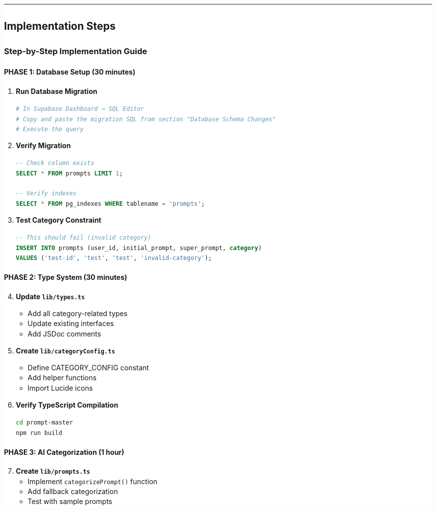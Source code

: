 
---

## Implementation Steps

### Step-by-Step Implementation Guide

#### **PHASE 1: Database Setup (30 minutes)**

1. **Run Database Migration**
   ```bash
   # In Supabase Dashboard → SQL Editor
   # Copy and paste the migration SQL from section "Database Schema Changes"
   # Execute the query
   ```

2. **Verify Migration**
   ```sql
   -- Check column exists
   SELECT * FROM prompts LIMIT 1;
   
   -- Verify indexes
   SELECT * FROM pg_indexes WHERE tablename = 'prompts';
   ```

3. **Test Category Constraint**
   ```sql
   -- This should fail (invalid category)
   INSERT INTO prompts (user_id, initial_prompt, super_prompt, category)
   VALUES ('test-id', 'test', 'test', 'invalid-category');
   ```

#### **PHASE 2: Type System (30 minutes)**

4. **Update `lib/types.ts`**
   - Add all category-related types
   - Update existing interfaces
   - Add JSDoc comments

5. **Create `lib/categoryConfig.ts`**
   - Define CATEGORY_CONFIG constant
   - Add helper functions
   - Import Lucide icons

6. **Verify TypeScript Compilation**
   ```bash
   cd prompt-master
   npm run build
   ```

#### **PHASE 3: AI Categorization (1 hour)**

7. **Create `lib/prompts.ts`**
   - Implement `categorizePrompt()` function
   - Add fallback categorization
   - Test with sample prompts
